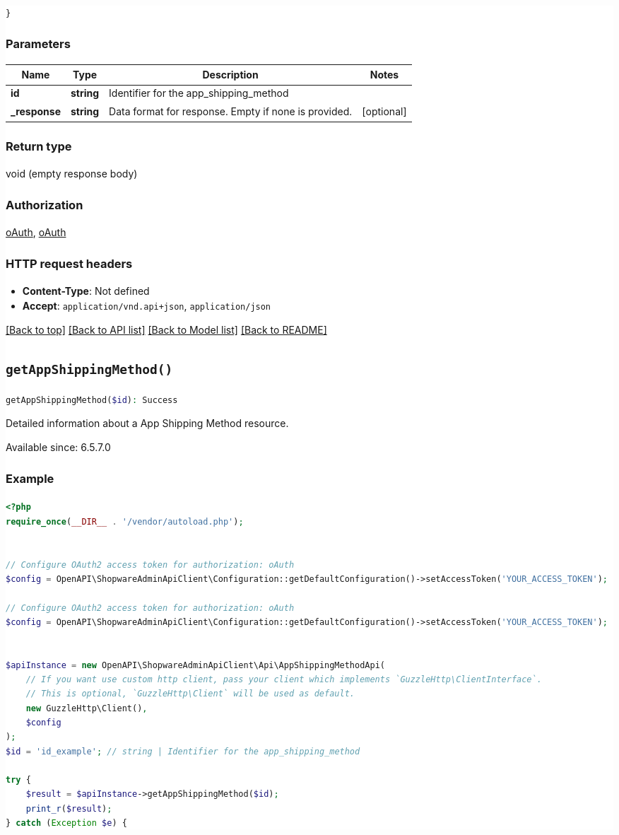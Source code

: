 ```php
}
```

### Parameters

Name | Type | Description  | Notes
------------- | ------------- | ------------- | -------------
 **id** | **string**| Identifier for the app_shipping_method |
 **_response** | **string**| Data format for response. Empty if none is provided. | [optional]

### Return type

void (empty response body)

### Authorization

[oAuth](../../README.md#oAuth), [oAuth](../../README.md#oAuth)

### HTTP request headers

- **Content-Type**: Not defined
- **Accept**: `application/vnd.api+json`, `application/json`

[[Back to top]](#) [[Back to API list]](../../README.md#endpoints)
[[Back to Model list]](../../README.md#models)
[[Back to README]](../../README.md)

## `getAppShippingMethod()`

```php
getAppShippingMethod($id): Success
```

Detailed information about a App Shipping Method resource.

Available since: 6.5.7.0

### Example

```php
<?php
require_once(__DIR__ . '/vendor/autoload.php');


// Configure OAuth2 access token for authorization: oAuth
$config = OpenAPI\ShopwareAdminApiClient\Configuration::getDefaultConfiguration()->setAccessToken('YOUR_ACCESS_TOKEN');

// Configure OAuth2 access token for authorization: oAuth
$config = OpenAPI\ShopwareAdminApiClient\Configuration::getDefaultConfiguration()->setAccessToken('YOUR_ACCESS_TOKEN');


$apiInstance = new OpenAPI\ShopwareAdminApiClient\Api\AppShippingMethodApi(
    // If you want use custom http client, pass your client which implements `GuzzleHttp\ClientInterface`.
    // This is optional, `GuzzleHttp\Client` will be used as default.
    new GuzzleHttp\Client(),
    $config
);
$id = 'id_example'; // string | Identifier for the app_shipping_method

try {
    $result = $apiInstance->getAppShippingMethod($id);
    print_r($result);
} catch (Exception $e) {
```